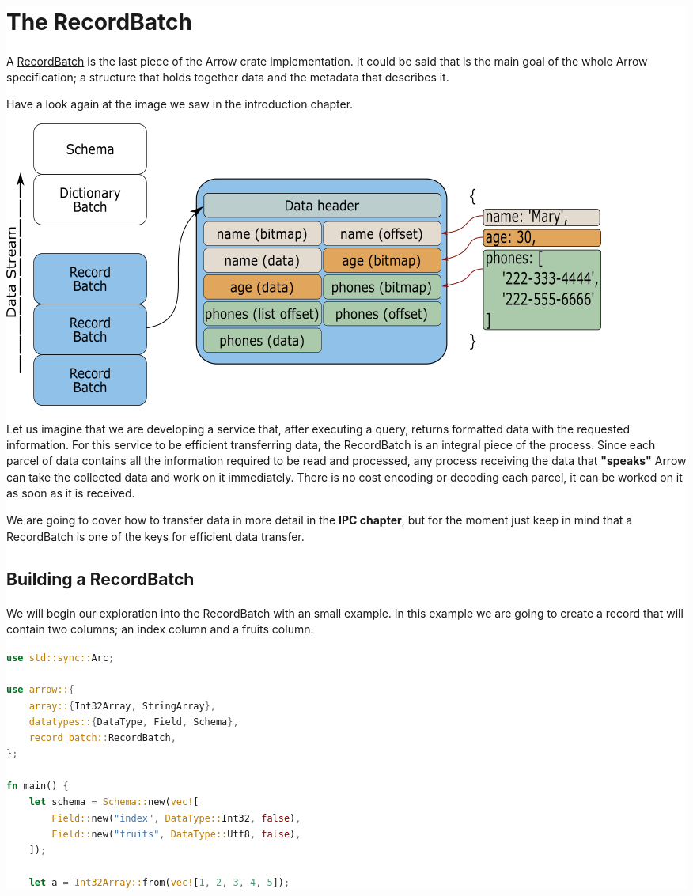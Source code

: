 # The RecordBatch

A
[RecordBatch](https://docs.rs/arrow/3.0.0/arrow/record_batch/struct.RecordBatch.html)
is the last piece of the Arrow crate implementation. It could be said that is
the main goal of the whole Arrow specification; a structure that holds together
data and the metadata that describes it.

Have a look again at the image we saw in the introduction chapter.

![Shared](images/recordbatch.png)

Let us imagine that we are developing a service that, after executing a query,
returns formatted data with the requested information. For this service to be
efficient transferring data, the RecordBatch is an integral piece of the
process. Since each parcel of data contains all the information required to be
read and processed, any process receiving the data that **"speaks"** Arrow can
take the collected data and work on it immediately. There is no cost encoding or
decoding each parcel, it can be worked on it as soon as it is received.

We are going to cover how to transfer data in more detail in the **IPC
chapter**, but for the moment just keep in mind that a RecordBatch is one of the
keys for efficient data transfer.

## Building a RecordBatch

We will begin our exploration into the RecordBatch with an small example. In
this example we are going to create a record that will contain two columns; an
index column and a fruits column. 

```rust
use std::sync::Arc;

use arrow::{
    array::{Int32Array, StringArray},
    datatypes::{DataType, Field, Schema},
    record_batch::RecordBatch,
};

fn main() {
    let schema = Schema::new(vec![
        Field::new("index", DataType::Int32, false),
        Field::new("fruits", DataType::Utf8, false),
    ]);

    let a = Int32Array::from(vec![1, 2, 3, 4, 5]);
```